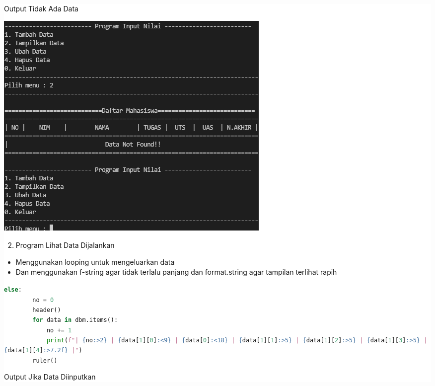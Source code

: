 Output Tidak Ada Data

![nodata](https://github.com/ariandto/Praktikum6labspy06_/blob/main/sc/sc0.png)

2) Program Lihat Data Dijalankan
- Menggunakan looping untuk mengeluarkan data
- Dan menggunakan f-string agar tidak terlalu panjang dan format.string agar tampilan terlihat rapih
```python
else:
        no = 0
        header()
        for data in dbm.items():
            no += 1 
            print(f"| {no:>2} | {data[1][0]:<9} | {data[0]:<18} | {data[1][1]:>5} | {data[1][2]:>5} | {data[1][3]:>5} | {data[1][4]:>7.2f} |")               
        ruler() 
```

Output Jika Data Diinputkan

